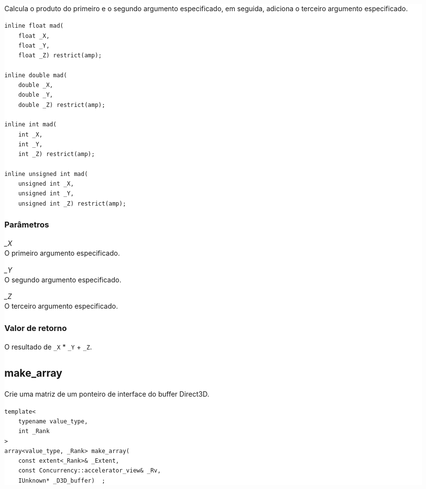 Calcula o produto do primeiro e o segundo argumento especificado, em seguida, adiciona o terceiro argumento especificado.

```
inline float mad(
    float _X,
    float _Y,
    float _Z) restrict(amp);

inline double mad(
    double _X,
    double _Y,
    double _Z) restrict(amp);

inline int mad(
    int _X,
    int _Y,
    int _Z) restrict(amp);

inline unsigned int mad(
    unsigned int _X,
    unsigned int _Y,
    unsigned int _Z) restrict(amp);
```

### <a name="parameters"></a>Parâmetros

*_X*<br/>
O primeiro argumento especificado.

*_Y*<br/>
O segundo argumento especificado.

*_Z*<br/>
O terceiro argumento especificado.

### <a name="return-value"></a>Valor de retorno

O resultado de `_X` \* `_Y`  +  `_Z`.

##  <a name="make_array"></a>  make_array

Crie uma matriz de um ponteiro de interface do buffer Direct3D.

```
template<
    typename value_type,
    int _Rank
>
array<value_type, _Rank> make_array(
    const extent<_Rank>& _Extent,
    const Concurrency::accelerator_view& _Rv,
    IUnknown* _D3D_buffer)  ;
```
